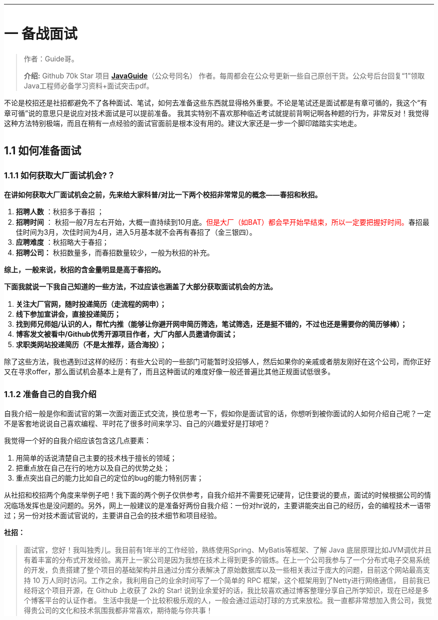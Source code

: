 ------



# 一 备战面试

> 作者：Guide哥。
>
> **介绍:** Github 70k Star 项目  **[JavaGuide](https://github.com/Snailclimb/JavaGuide)**（公众号同名） 作者。每周都会在公众号更新一些自己原创干货。公众号后台回复“1”领取Java工程师必备学习资料+面试突击pdf。

不论是校招还是社招都避免不了各种面试、笔试，如何去准备这些东西就显得格外重要。不论是笔试还是面试都是有章可循的，我这个“有章可循”说的意思只是说应对技术面试是可以提前准备。 我其实特别不喜欢那种临近考试就提前背啊记啊各种题的行为，非常反对！我觉得这种方法特别极端，而且在稍有一点经验的面试官面前是根本没有用的。建议大家还是一步一个脚印踏踏实实地走。

## 1.1 如何准备面试

### 1.1.1 如何获取大厂面试机会?？

**在讲如何获取大厂面试机会之前，先来给大家科普/对比一下两个校招非常常见的概念——春招和秋招。**

1. **招聘人数** ：秋招多于春招 ；
2. **招聘时间** ： 秋招一般7月左右开始，大概一直持续到10月底。<font color="red">但是大厂（如BAT）都会早开始早结束，所以一定要把握好时间。</font>春招最佳时间为3月，次佳时间为4月，进入5月基本就不会再有春招了（金三银四）。  
3. **应聘难度** ：秋招略大于春招；
4. **招聘公司：**  秋招数量多，而春招数量较少，一般为秋招的补充。 

**综上，一般来说，秋招的含金量明显是高于春招的。**

**下面我就说一下我自己知道的一些方法，不过应该也涵盖了大部分获取面试机会的方法。**

1. **关注大厂官网，随时投递简历（走流程的网申）；**
2.  **线下参加宣讲会，直接投递简历；**
3. **找到师兄师姐/认识的人，帮忙内推（能够让你避开网申简历筛选，笔试筛选，还是挺不错的，不过也还是需要你的简历够棒）；**
4. **博客发文被看中/Github优秀开源项目作者，大厂内部人员邀请你面试；**
5. **求职类网站投递简历（不是太推荐，适合海投）；**


除了这些方法，我也遇到过这样的经历：有些大公司的一些部门可能暂时没招够人，然后如果你的亲戚或者朋友刚好在这个公司，而你正好又在寻求offer，那么面试机会基本上是有了，而且这种面试的难度好像一般还普遍比其他正规面试低很多。

### 1.1.2 准备自己的自我介绍

自我介绍一般是你和面试官的第一次面对面正式交流，换位思考一下，假如你是面试官的话，你想听到被你面试的人如何介绍自己呢？一定不是客套地说说自己喜欢编程、平时花了很多时间来学习、自己的兴趣爱好是打球吧？

我觉得一个好的自我介绍应该包含这几点要素：

1. 用简单的话说清楚自己主要的技术栈于擅长的领域；
2. 把重点放在自己在行的地方以及自己的优势之处；
3. 重点突出自己的能力比如自己的定位的bug的能力特别厉害；

从社招和校招两个角度来举例子吧！我下面的两个例子仅供参考，自我介绍并不需要死记硬背，记住要说的要点，面试的时候根据公司的情况临场发挥也是没问题的。另外，网上一般建议的是准备好两份自我介绍：一份对hr说的，主要讲能突出自己的经历，会的编程技术一语带过；另一份对技术面试官说的，主要讲自己会的技术细节和项目经验。

**社招：**

> 面试官，您好！我叫独秀儿。我目前有1年半的工作经验，熟练使用Spring、MyBatis等框架、了解 Java 底层原理比如JVM调优并且有着丰富的分布式开发经验。离开上一家公司是因为我想在技术上得到更多的锻炼。在上一个公司我参与了一个分布式电子交易系统的开发，负责搭建了整个项目的基础架构并且通过分库分表解决了原始数据库以及一些相关表过于庞大的问题，目前这个网站最高支持 10 万人同时访问。工作之余，我利用自己的业余时间写了一个简单的 RPC 框架，这个框架用到了Netty进行网络通信， 目前我已经将这个项目开源，在 Github 上收获了 2k的 Star! 说到业余爱好的话，我比较喜欢通过博客整理分享自己所学知识，现在已经是多个博客平台的认证作者。 生活中我是一个比较积极乐观的人，一般会通过运动打球的方式来放松。我一直都非常想加入贵公司，我觉得贵公司的文化和技术氛围我都非常喜欢，期待能与你共事！
